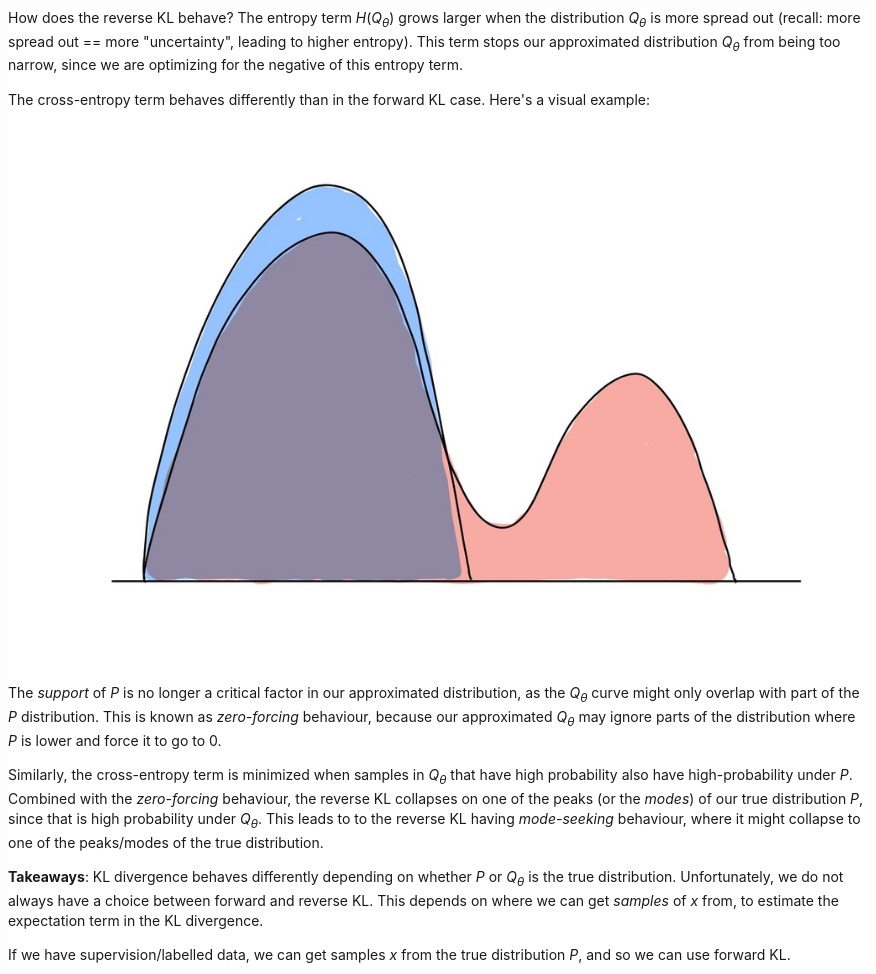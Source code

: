 
How does the reverse KL behave? The entropy term $H(Q_{\theta})$ grows larger when the distribution $Q_{\theta}$ is more spread out (recall: more spread out == more "uncertainty", leading to higher entropy). This term stops our approximated distribution $Q_{\theta}$ from being too narrow, since we are optimizing for the negative of this entropy term.

The cross-entropy term behaves differently than in the forward KL case. Here's a visual example:

![](pictures/reverse_kl.jpg)

The _support_ of $P$ is no longer a critical factor in our approximated distribution, as the $Q_{\theta}$ curve might only overlap with part of the $P$ distribution. This is known as _zero-forcing_ behaviour, because our approximated $Q_{\theta}$ may ignore parts of the distribution where $P$ is lower and force it to go to $0$.

Similarly, the cross-entropy term is minimized when samples in $Q_{\theta}$ that have high probability also have high-probability under $P$. Combined with the _zero-forcing_ behaviour, the reverse KL collapses on one of the peaks (or the _modes_) of our true distribution $P$, since that is high probability under $Q_{\theta}$. This leads to to the reverse KL having _mode-seeking_ behaviour, where it might collapse to one of the peaks/modes of the true distribution.

**Takeaways**: KL divergence behaves differently depending on whether $P$ or $Q_{\theta}$ is the true distribution. Unfortunately, we do not always have a choice between forward and reverse KL. This depends on where we can get _samples_ of $x$ from, to estimate the expectation term in the KL divergence. 

If we have supervision/labelled data, we can get samples $x$ from the true distribution $P$, and so we can use forward KL.
